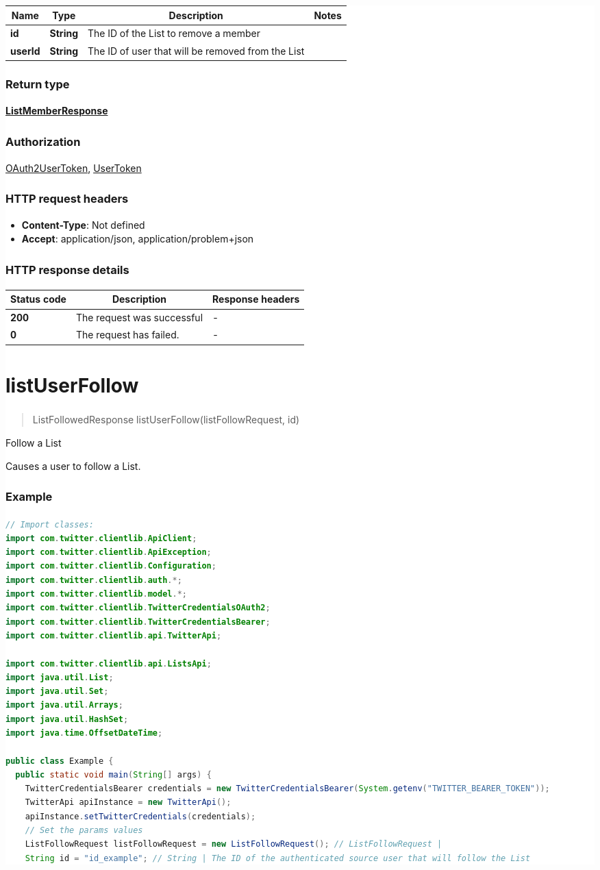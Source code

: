 | Name | Type | Description  | Notes |
|------------- | ------------- | ------------- | -------------|
| **id** | **String**| The ID of the List to remove a member | |
| **userId** | **String**| The ID of user that will be removed from the List | |

### Return type

[**ListMemberResponse**](ListMemberResponse.md)

### Authorization

[OAuth2UserToken](../README.md#OAuth2UserToken), [UserToken](../README.md#UserToken)

### HTTP request headers

 - **Content-Type**: Not defined
 - **Accept**: application/json, application/problem+json

### HTTP response details
| Status code | Description | Response headers |
|-------------|-------------|------------------|
| **200** | The request was successful |  -  |
| **0** | The request has failed. |  -  |

<a name="listUserFollow"></a>
# **listUserFollow**
> ListFollowedResponse listUserFollow(listFollowRequest, id)

Follow a List

Causes a user to follow a List.

### Example
```java
// Import classes:
import com.twitter.clientlib.ApiClient;
import com.twitter.clientlib.ApiException;
import com.twitter.clientlib.Configuration;
import com.twitter.clientlib.auth.*;
import com.twitter.clientlib.model.*;
import com.twitter.clientlib.TwitterCredentialsOAuth2;
import com.twitter.clientlib.TwitterCredentialsBearer;
import com.twitter.clientlib.api.TwitterApi;

import com.twitter.clientlib.api.ListsApi;
import java.util.List;
import java.util.Set;
import java.util.Arrays;
import java.util.HashSet;
import java.time.OffsetDateTime;

public class Example {
  public static void main(String[] args) {
    TwitterCredentialsBearer credentials = new TwitterCredentialsBearer(System.getenv("TWITTER_BEARER_TOKEN"));
    TwitterApi apiInstance = new TwitterApi();
    apiInstance.setTwitterCredentials(credentials);
    // Set the params values
    ListFollowRequest listFollowRequest = new ListFollowRequest(); // ListFollowRequest | 
    String id = "id_example"; // String | The ID of the authenticated source user that will follow the List
```